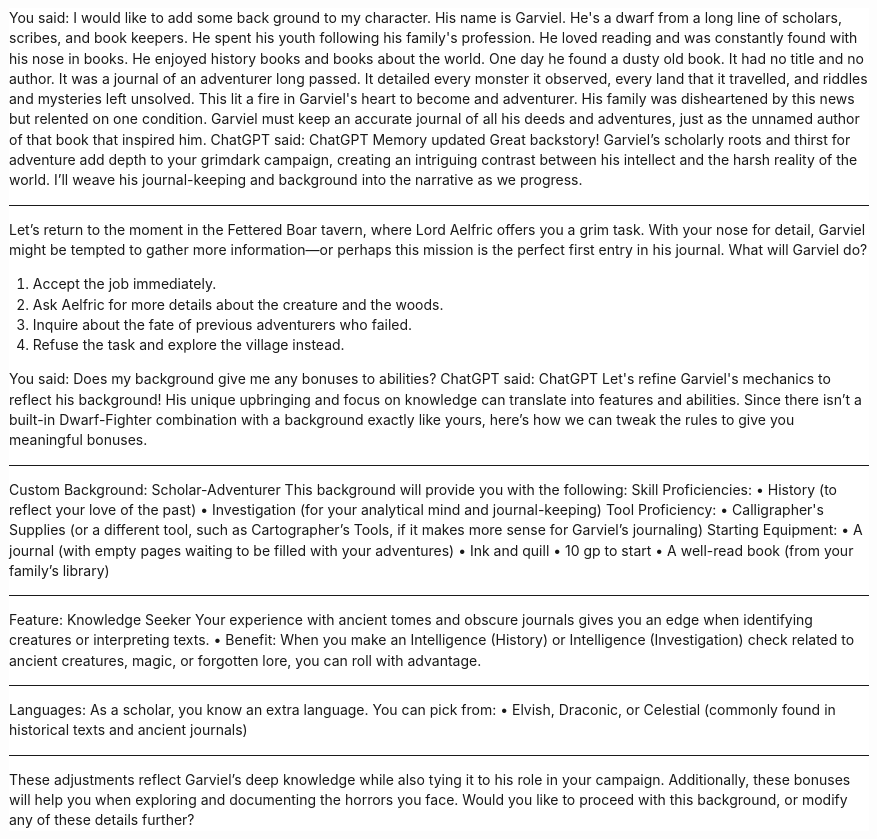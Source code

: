 You said:
I would like to add some back ground to my character. His name is Garviel. He's a dwarf from a long line of scholars, scribes, and book keepers. He spent his youth following his family's profession. He loved reading and was constantly found with his nose in books. He enjoyed history books and books about the world. One day he found a dusty old book. It had no title and no author. It was a journal of an adventurer long passed. It detailed every monster it observed, every land that it travelled, and riddles and mysteries left unsolved. This lit a fire in Garviel's heart to become and adventurer. His family was disheartened by this news but relented on one condition. Garviel must keep an accurate journal of all his deeds and adventures, just as the unnamed author of that book that inspired him.
ChatGPT said:
ChatGPT
Memory updated
Great backstory! Garviel’s scholarly roots and thirst for adventure add depth to your grimdark campaign, creating an intriguing contrast between his intellect and the harsh reality of the world. I’ll weave his journal-keeping and background into the narrative as we progress.
________________________________________
Let’s return to the moment in the Fettered Boar tavern, where Lord Aelfric offers you a grim task. With your nose for detail, Garviel might be tempted to gather more information—or perhaps this mission is the perfect first entry in his journal.
What will Garviel do?
1.	Accept the job immediately.
2.	Ask Aelfric for more details about the creature and the woods.
3.	Inquire about the fate of previous adventurers who failed.
4.	Refuse the task and explore the village instead.

You said:
Does my background give me any bonuses to abilities?
ChatGPT said:
ChatGPT
Let's refine Garviel's mechanics to reflect his background! His unique upbringing and focus on knowledge can translate into features and abilities. Since there isn’t a built-in Dwarf-Fighter combination with a background exactly like yours, here’s how we can tweak the rules to give you meaningful bonuses.
________________________________________
Custom Background: Scholar-Adventurer
This background will provide you with the following:
Skill Proficiencies:
•	History (to reflect your love of the past)
•	Investigation (for your analytical mind and journal-keeping)
Tool Proficiency:
•	Calligrapher's Supplies (or a different tool, such as Cartographer’s Tools, if it makes more sense for Garviel’s journaling)
Starting Equipment:
•	A journal (with empty pages waiting to be filled with your adventures)
•	Ink and quill
•	10 gp to start
•	A well-read book (from your family’s library)
________________________________________
Feature: Knowledge Seeker
Your experience with ancient tomes and obscure journals gives you an edge when identifying creatures or interpreting texts.
•	Benefit: When you make an Intelligence (History) or Intelligence (Investigation) check related to ancient creatures, magic, or forgotten lore, you can roll with advantage.
________________________________________
Languages:
As a scholar, you know an extra language. You can pick from:
•	Elvish, Draconic, or Celestial (commonly found in historical texts and ancient journals)
________________________________________
These adjustments reflect Garviel’s deep knowledge while also tying it to his role in your campaign. Additionally, these bonuses will help you when exploring and documenting the horrors you face.
Would you like to proceed with this background, or modify any of these details further?
